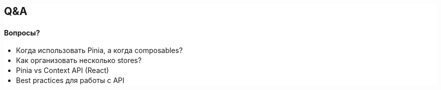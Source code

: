 

## Q&A

**Вопросы?**

- Когда использовать Pinia, а когда composables?
- Как организовать несколько stores?
- Pinia vs Context API (React)
- Best practices для работы с API
